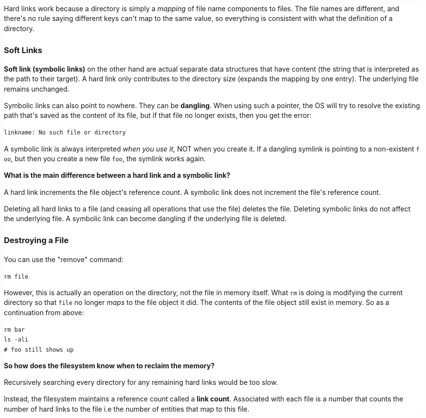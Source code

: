 Hard links work because a directory is simply a *mapping* of file name components to files. The file names are different, and there's no rule saying different keys can't map to the same value, so everything is consistent with what the definition of a directory.


### Soft Links


**Soft link (symbolic links)** on the other hand are actual separate data structures that have content (the string that is interpreted as the path to their target). A hard link only contributes to the directory size (expands the mapping by one entry). The underlying file remains unchanged.

Symbolic links can also point to nowhere. They can be **dangling**. When using such a pointer, the OS will try to resolve the existing path that's saved as the content of its file, but if that file no longer exists, then you get the error:

```console
linkname: No such file or directory
```

A symbolic link is always interpreted *when you use it*, NOT when you create it. If a dangling symlink is pointing to a non-existent `foo`, but then you create a new file `foo`, the symlink works again.



**What is the main difference between a hard link and a symbolic link?**

A hard link increments the file object's reference count. A symbolic link does not increment the file's reference count.

Deleting all hard links to a file (and ceasing all operations that use the file) deletes the file. Deleting symbolic links do not affect the underlying file. A symbolic link can become dangling if the underlying file is deleted.


### Destroying a File


You can use the "remove" command:

```shell
rm file
```

However, this is actually an operation on the directory, not the file in memory itself. What `rm` is doing is modifying the current directory so that `file` no longer *maps* to the file object it did. The contents of the file object still exist in memory. So as a continuation from above:

```shell
rm bar
ls -ali
# foo still shows up
```

**So how does the filesystem know when to reclaim the memory?**

Recursively searching every directory for any remaining hard links would be too slow.

Instead, the filesystem maintains a reference count called a **link count**. Associated with each file is a number that counts the number of hard links to the file i.e the number of entities that map to this file.

